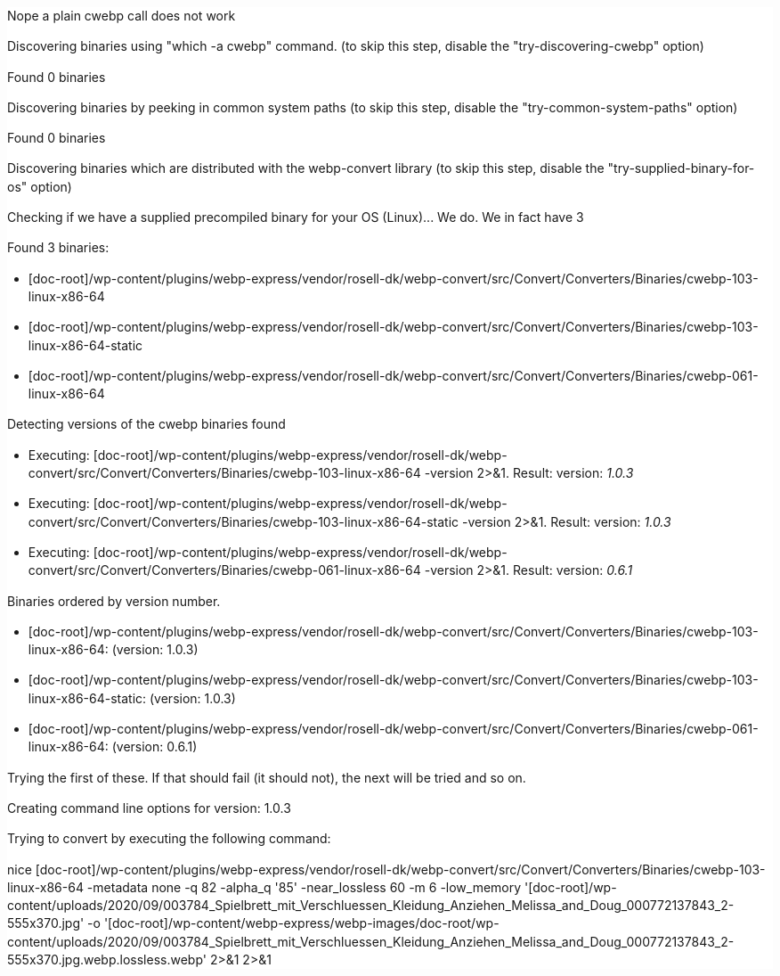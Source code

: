 Nope a plain cwebp call does not work

Discovering binaries using "which -a cwebp" command. (to skip this step, disable the "try-discovering-cwebp" option)

Found 0 binaries

Discovering binaries by peeking in common system paths (to skip this step, disable the "try-common-system-paths" option)

Found 0 binaries

Discovering binaries which are distributed with the webp-convert library (to skip this step, disable the "try-supplied-binary-for-os" option)

Checking if we have a supplied precompiled binary for your OS (Linux)... We do. We in fact have 3

Found 3 binaries: 

- [doc-root]/wp-content/plugins/webp-express/vendor/rosell-dk/webp-convert/src/Convert/Converters/Binaries/cwebp-103-linux-x86-64

- [doc-root]/wp-content/plugins/webp-express/vendor/rosell-dk/webp-convert/src/Convert/Converters/Binaries/cwebp-103-linux-x86-64-static

- [doc-root]/wp-content/plugins/webp-express/vendor/rosell-dk/webp-convert/src/Convert/Converters/Binaries/cwebp-061-linux-x86-64

Detecting versions of the cwebp binaries found

- Executing: [doc-root]/wp-content/plugins/webp-express/vendor/rosell-dk/webp-convert/src/Convert/Converters/Binaries/cwebp-103-linux-x86-64 -version 2>&1. Result: version: *1.0.3*

- Executing: [doc-root]/wp-content/plugins/webp-express/vendor/rosell-dk/webp-convert/src/Convert/Converters/Binaries/cwebp-103-linux-x86-64-static -version 2>&1. Result: version: *1.0.3*

- Executing: [doc-root]/wp-content/plugins/webp-express/vendor/rosell-dk/webp-convert/src/Convert/Converters/Binaries/cwebp-061-linux-x86-64 -version 2>&1. Result: version: *0.6.1*

Binaries ordered by version number.

- [doc-root]/wp-content/plugins/webp-express/vendor/rosell-dk/webp-convert/src/Convert/Converters/Binaries/cwebp-103-linux-x86-64: (version: 1.0.3)

- [doc-root]/wp-content/plugins/webp-express/vendor/rosell-dk/webp-convert/src/Convert/Converters/Binaries/cwebp-103-linux-x86-64-static: (version: 1.0.3)

- [doc-root]/wp-content/plugins/webp-express/vendor/rosell-dk/webp-convert/src/Convert/Converters/Binaries/cwebp-061-linux-x86-64: (version: 0.6.1)

Trying the first of these. If that should fail (it should not), the next will be tried and so on.

Creating command line options for version: 1.0.3

Trying to convert by executing the following command:

nice [doc-root]/wp-content/plugins/webp-express/vendor/rosell-dk/webp-convert/src/Convert/Converters/Binaries/cwebp-103-linux-x86-64 -metadata none -q 82 -alpha_q '85' -near_lossless 60 -m 6 -low_memory '[doc-root]/wp-content/uploads/2020/09/003784_Spielbrett_mit_Verschluessen_Kleidung_Anziehen_Melissa_and_Doug_000772137843_2-555x370.jpg' -o '[doc-root]/wp-content/webp-express/webp-images/doc-root/wp-content/uploads/2020/09/003784_Spielbrett_mit_Verschluessen_Kleidung_Anziehen_Melissa_and_Doug_000772137843_2-555x370.jpg.webp.lossless.webp' 2>&1 2>&1
